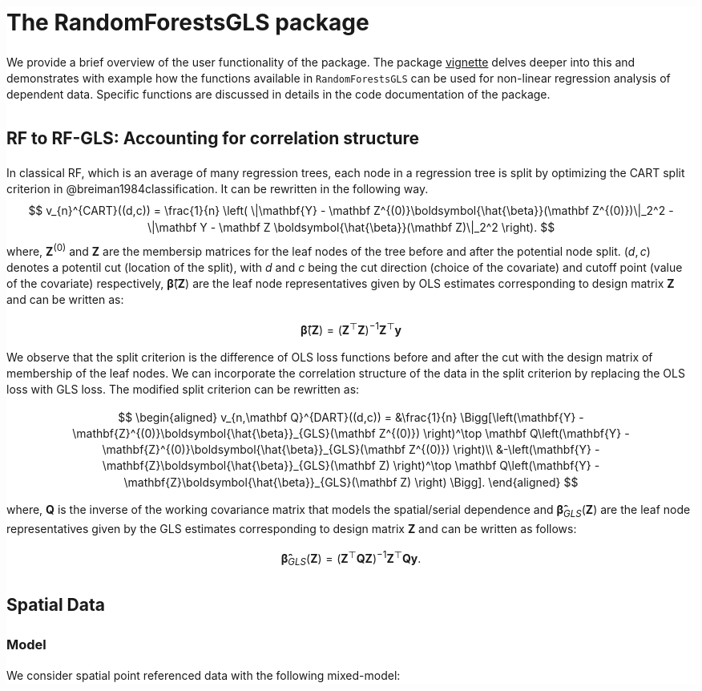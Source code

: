 # The RandomForestsGLS package

We provide a brief overview of the user functionality of the package. The package [vignette](https://cran.r-project.org/web/packages/RandomForestsGLS/vignettes/RandomForestsGLS_user_guide.pdf) delves deeper into this and demonstrates with example how the functions available in `RandomForestsGLS` can be used for non-linear regression analysis of dependent data. Specific functions are discussed in details in the code documentation of the package.

## RF to RF-GLS: Accounting for correlation structure

In classical RF, which is an average of many regression trees, each node in a regression tree is split by optimizing the CART split criterion in @breiman1984classification. It can be rewritten in the following way. 
$$
v_{n}^{CART}((d,c)) =  \frac{1}{n} \left( \|\mathbf{Y} - \mathbf Z^{(0)}\boldsymbol{\hat{\beta}}(\mathbf Z^{(0)})\|_2^2 - \|\mathbf Y - \mathbf Z \boldsymbol{\hat{\beta}}(\mathbf Z)\|_2^2 \right).
$$
where, $\mathbf Z^{(0)}$ and $\mathbf Z$ are the membersip matrices for the leaf nodes of the tree before and after the potential node split. $(d,c)$ denotes a potentil cut (location of the split), with $d$ and $c$ being the cut direction (choice of the covariate) and cutoff point (value of the covariate) respectively, $\boldsymbol{\hat{\beta}} (\mathbf Z)$ are the leaf node representatives given by OLS estimates corresponding to design matrix $\mathbf Z$ and can be written as: 

$$\boldsymbol{\hat{\beta}} (\mathbf Z) = \left(\mathbf Z ^\top \mathbf Z \right)^{-1} \mathbf Z ^\top \mathbf y$$

We observe that the split criterion is the difference of OLS loss functions before and after the cut with the design matrix of membership of the leaf nodes. We can incorporate the correlation structure of the data in the split criterion by replacing the OLS loss with GLS loss. The modified split criterion can be rewritten as:

$$
\begin{aligned}
v_{n,\mathbf Q}^{DART}((d,c)) = 
&\frac{1}{n} \Bigg[\left(\mathbf{Y} - \mathbf{Z}^{(0)}\boldsymbol{\hat{\beta}}_{GLS}(\mathbf Z^{(0)}) \right)^\top \mathbf Q\left(\mathbf{Y} - \mathbf{Z}^{(0)}\boldsymbol{\hat{\beta}}_{GLS}(\mathbf Z^{(0)}) \right)\\ &-\left(\mathbf{Y} - \mathbf{Z}\boldsymbol{\hat{\beta}}_{GLS}(\mathbf Z) \right)^\top \mathbf Q\left(\mathbf{Y} - \mathbf{Z}\boldsymbol{\hat{\beta}}_{GLS}(\mathbf Z) \right) \Bigg].
\end{aligned}
$$

where, $\mathbf Q$ is the inverse of the working covariance matrix that models the spatial/serial dependence and $\boldsymbol{\hat{\beta}}_{GLS} (\mathbf Z)$ are the leaf node representatives given by the GLS estimates corresponding to design matrix $\mathbf Z$ and can be written as follows:

$$\boldsymbol{\hat{\beta}}_{GLS} (\mathbf Z) = \left(\mathbf Z ^\top \mathbf Q \mathbf Z \right)^{-1} \mathbf Z ^\top \mathbf Q \mathbf y.$$

## Spatial Data
### Model
We consider spatial point referenced data with the following mixed-model:
